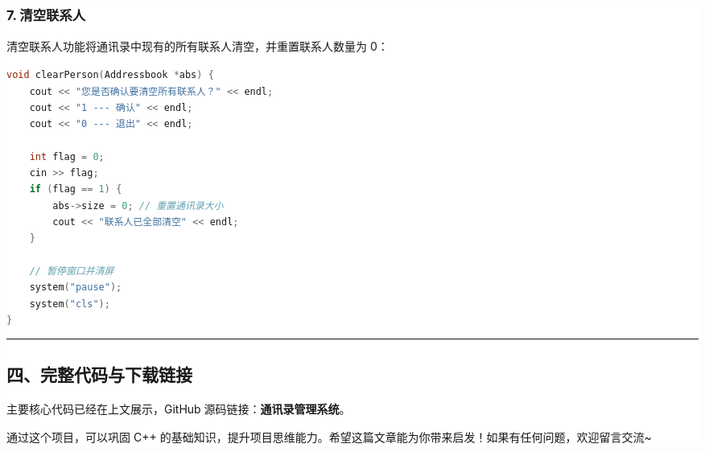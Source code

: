 
### 7. 清空联系人

清空联系人功能将通讯录中现有的所有联系人清空，并重置联系人数量为 0：

```cpp
void clearPerson(Addressbook *abs) {
    cout << "您是否确认要清空所有联系人？" << endl;
    cout << "1 --- 确认" << endl;
    cout << "0 --- 退出" << endl;

    int flag = 0;
    cin >> flag;
    if (flag == 1) {
        abs->size = 0; // 重置通讯录大小
        cout << "联系人已全部清空" << endl;
    }

    // 暂停窗口并清屏
    system("pause");
    system("cls");
}
```

---

## 四、完整代码与下载链接

主要核心代码已经在上文展示，GitHub 源码链接：**通讯录管理系统**。

通过这个项目，可以巩固 C++ 的基础知识，提升项目思维能力。希望这篇文章能为你带来启发！如果有任何问题，欢迎留言交流~
```
